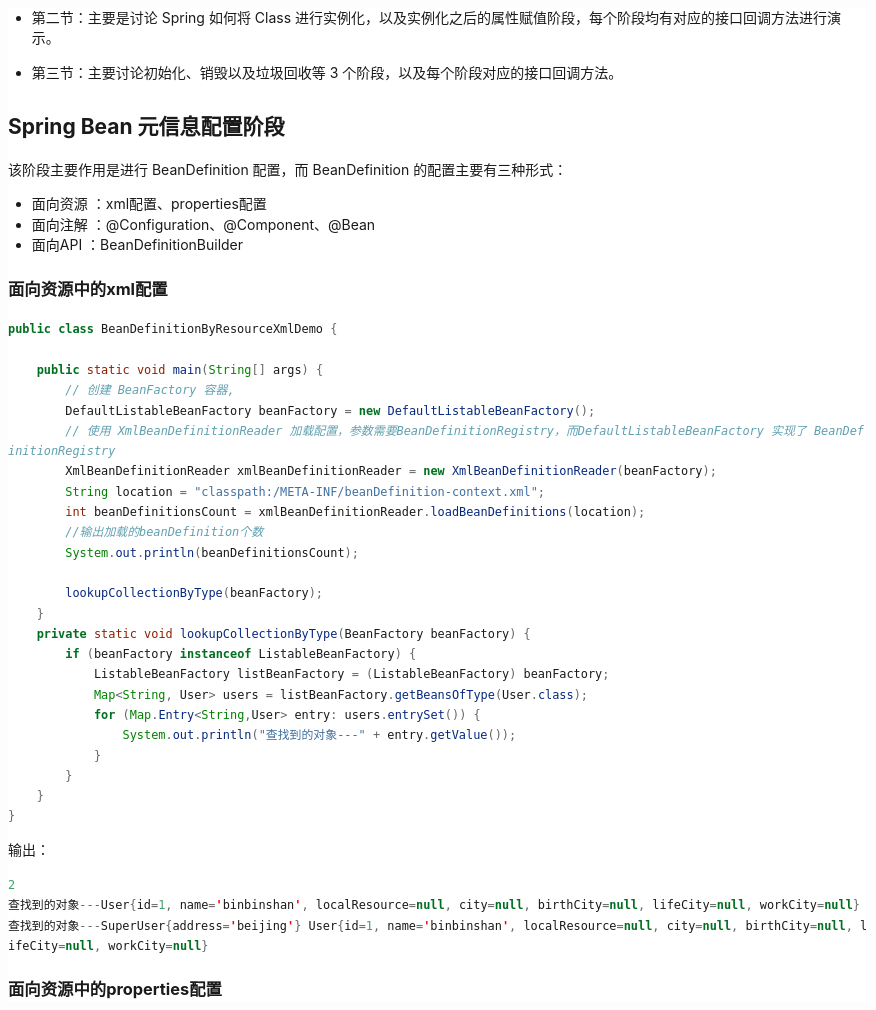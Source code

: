 * 第二节：主要是讨论 Spring 如何将 Class 进行实例化，以及实例化之后的属性赋值阶段，每个阶段均有对应的接口回调方法进行演示。

* 第三节：主要讨论初始化、销毁以及垃圾回收等 3 个阶段，以及每个阶段对应的接口回调方法。


## Spring Bean 元信息配置阶段

该阶段主要作用是进行 BeanDefinition 配置，而 BeanDefinition 的配置主要有三种形式：
* 面向资源 ：xml配置、properties配置
* 面向注解 ：@Configuration、@Component、@Bean
* 面向API ：BeanDefinitionBuilder

### 面向资源中的xml配置

```java
public class BeanDefinitionByResourceXmlDemo {

    public static void main(String[] args) {
        // 创建 BeanFactory 容器,
        DefaultListableBeanFactory beanFactory = new DefaultListableBeanFactory();
        // 使用 XmlBeanDefinitionReader 加载配置，参数需要BeanDefinitionRegistry，而DefaultListableBeanFactory 实现了 BeanDefinitionRegistry
        XmlBeanDefinitionReader xmlBeanDefinitionReader = new XmlBeanDefinitionReader(beanFactory);
        String location = "classpath:/META-INF/beanDefinition-context.xml";
        int beanDefinitionsCount = xmlBeanDefinitionReader.loadBeanDefinitions(location);
        //输出加载的beanDefinition个数
        System.out.println(beanDefinitionsCount);

        lookupCollectionByType(beanFactory);
    }
    private static void lookupCollectionByType(BeanFactory beanFactory) {
        if (beanFactory instanceof ListableBeanFactory) {
            ListableBeanFactory listBeanFactory = (ListableBeanFactory) beanFactory;
            Map<String, User> users = listBeanFactory.getBeansOfType(User.class);
            for (Map.Entry<String,User> entry: users.entrySet()) {
                System.out.println("查找到的对象---" + entry.getValue());
            }
        }
    }
}
```

输出：
```java
2
查找到的对象---User{id=1, name='binbinshan', localResource=null, city=null, birthCity=null, lifeCity=null, workCity=null}
查找到的对象---SuperUser{address='beijing'} User{id=1, name='binbinshan', localResource=null, city=null, birthCity=null, lifeCity=null, workCity=null}
```

### 面向资源中的properties配置
